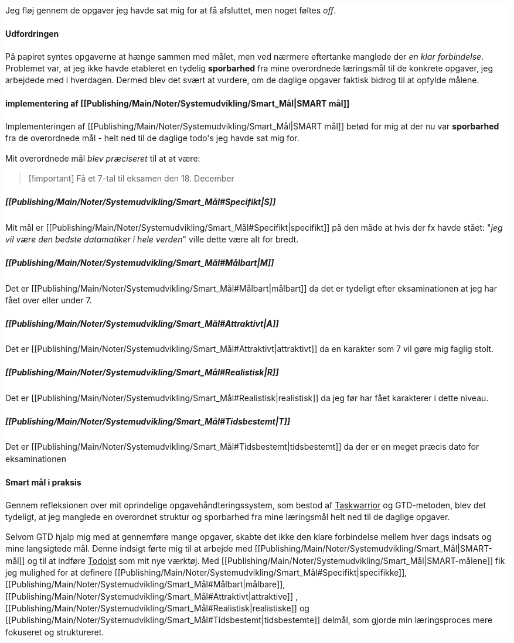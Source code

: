 Jeg fløj gennem de opgaver jeg havde sat mig for at få afsluttet, men noget føltes *off*.

#### Udfordringen
På papiret syntes opgaverne at hænge sammen med målet, men ved nærmere eftertanke manglede der *en klar forbindelse*. Problemet var, at jeg ikke havde etableret en tydelig **sporbarhed** fra mine overordnede læringsmål til de konkrete opgaver, jeg arbejdede med i hverdagen. Dermed blev det svært at vurdere, om de daglige opgaver faktisk bidrog til at opfylde målene.

#### implementering af [[Publishing/Main/Noter/Systemudvikling/Smart_Mål\|SMART mål]]
Implementeringen af [[Publishing/Main/Noter/Systemudvikling/Smart_Mål\|SMART mål]] betød for mig at der nu var **sporbarhed** fra de overordnede mål - helt ned til de daglige todo's jeg havde sat mig for.

Mit overordnede mål *blev præciseret* til at at være:

> [!important] Få et 7-tal til eksamen den 18. December

##### [[Publishing/Main/Noter/Systemudvikling/Smart_Mål#Specifikt\|S]]
Mit mål er [[Publishing/Main/Noter/Systemudvikling/Smart_Mål#Specifikt\|specifikt]] på den måde at hvis der fx havde stået: "*jeg vil være den bedste datamatiker i hele verden*" ville dette være alt for bredt.
##### [[Publishing/Main/Noter/Systemudvikling/Smart_Mål#Målbart\|M]]
Det er [[Publishing/Main/Noter/Systemudvikling/Smart_Mål#Målbart\|målbart]] da det er tydeligt efter eksaminationen at jeg har fået over eller under 7.

##### [[Publishing/Main/Noter/Systemudvikling/Smart_Mål#Attraktivt\|A]]
Det er [[Publishing/Main/Noter/Systemudvikling/Smart_Mål#Attraktivt\|attraktivt]] da en karakter som 7 vil gøre mig faglig stolt.

##### [[Publishing/Main/Noter/Systemudvikling/Smart_Mål#Realistisk\|R]]
Det er [[Publishing/Main/Noter/Systemudvikling/Smart_Mål#Realistisk\|realistisk]] da jeg før har fået karakterer i  dette niveau.

##### [[Publishing/Main/Noter/Systemudvikling/Smart_Mål#Tidsbestemt\|T]]
Det er [[Publishing/Main/Noter/Systemudvikling/Smart_Mål#Tidsbestemt\|tidsbestemt]] da der er en meget præcis dato for eksaminationen

#### Smart mål i praksis
Gennem refleksionen over mit oprindelige opgavehåndteringssystem, som bestod af [Taskwarrior](https://taskwarrior.org/) og GTD-metoden, blev det tydeligt, at jeg manglede en overordnet struktur og sporbarhed fra mine læringsmål helt ned til de daglige opgaver. 

Selvom GTD hjalp mig med at gennemføre mange opgaver, skabte det ikke den klare forbindelse mellem hver dags indsats og mine langsigtede mål. Denne indsigt førte mig til at arbejde med [[Publishing/Main/Noter/Systemudvikling/Smart_Mål\|SMART-mål]] og til at indføre [Todoist](https://todoist.com/) som mit nye værktøj. Med [[Publishing/Main/Noter/Systemudvikling/Smart_Mål\|SMART-målene]] fik jeg mulighed for at definere [[Publishing/Main/Noter/Systemudvikling/Smart_Mål#Specifikt\|specifikke]], [[Publishing/Main/Noter/Systemudvikling/Smart_Mål#Målbart\|målbare]],[[Publishing/Main/Noter/Systemudvikling/Smart_Mål#Attraktivt\|attraktive]] , [[Publishing/Main/Noter/Systemudvikling/Smart_Mål#Realistisk\|realistiske]] og [[Publishing/Main/Noter/Systemudvikling/Smart_Mål#Tidsbestemt\|tidsbestemte]] delmål, som gjorde min læringsproces mere fokuseret og struktureret.
